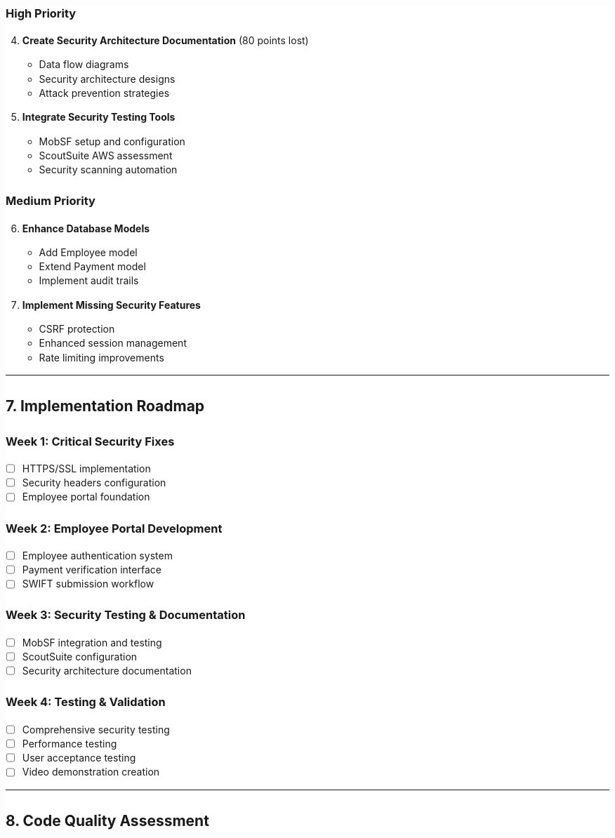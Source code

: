 ### High Priority
4. **Create Security Architecture Documentation** (80 points lost)
   - Data flow diagrams
   - Security architecture designs
   - Attack prevention strategies

5. **Integrate Security Testing Tools**
   - MobSF setup and configuration
   - ScoutSuite AWS assessment
   - Security scanning automation

### Medium Priority
6. **Enhance Database Models**
   - Add Employee model
   - Extend Payment model
   - Implement audit trails

7. **Implement Missing Security Features**
   - CSRF protection
   - Enhanced session management
   - Rate limiting improvements

---

## 7. Implementation Roadmap

### Week 1: Critical Security Fixes
- [ ] HTTPS/SSL implementation
- [ ] Security headers configuration
- [ ] Employee portal foundation

### Week 2: Employee Portal Development
- [ ] Employee authentication system
- [ ] Payment verification interface
- [ ] SWIFT submission workflow

### Week 3: Security Testing & Documentation
- [ ] MobSF integration and testing
- [ ] ScoutSuite configuration
- [ ] Security architecture documentation

### Week 4: Testing & Validation
- [ ] Comprehensive security testing
- [ ] Performance testing
- [ ] User acceptance testing
- [ ] Video demonstration creation

---

## 8. Code Quality Assessment
